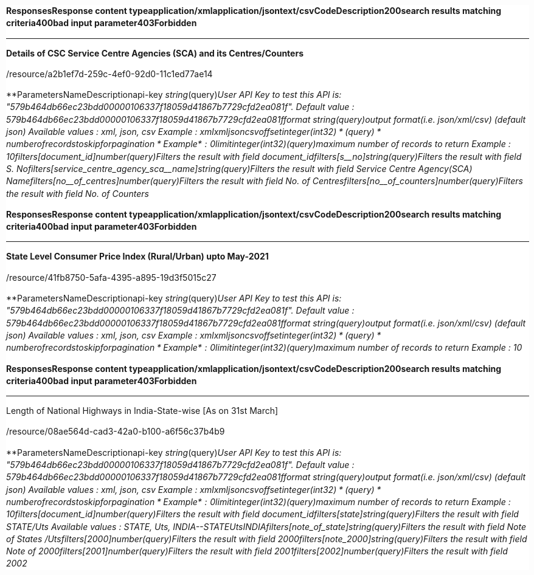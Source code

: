 **ResponsesResponse content typeapplication/xmlapplication/jsontext/csvCodeDescription200search results matching criteria400bad input parameter403Forbidden**

---

**Details of CSC Service Centre Agencies (SCA) and its Centres/Counters**

/resource/a2b1ef7d-259c-4ef0-92d0-11c1ed77ae14

**ParametersNameDescriptionapi-key *string*(query)*User API Key to test this API is: "579b464db66ec23bdd00000106337f18059d41867b7729cfd2ea081f".
*Default value* : 579b464db66ec23bdd00000106337f18059d41867b7729cfd2ea081fformat *string*(query)*output format(i.e. json/xml/csv) (default json)
*Available values* : xml, json, csv
*Example* : xmlxmljsoncsvoffsetinteger($int32)*(query)*number of records to skip for pagination
*Example* : 0limitinteger($int32)*(query)*maximum number of records to return
*Example* : 10filters[document_id]number*(query)*Filters the result with field document_idfilters[s__no]string*(query)*Filters the result with field S. Nofilters[service_centre_agency_sca__name]string*(query)*Filters the result with field Service Centre Agency(SCA) Namefilters[no__of_centres]number*(query)*Filters the result with field No. of Centresfilters[no__of_counters]number*(query)*Filters the result with field No. of Counters**

**ResponsesResponse content typeapplication/xmlapplication/jsontext/csvCodeDescription200search results matching criteria400bad input parameter403Forbidden**

---

**State Level Consumer Price Index (Rural/Urban) upto May-2021**

/resource/41fb8750-5afa-4395-a895-19d3f5015c27

**ParametersNameDescriptionapi-key *string*(query)*User API Key to test this API is: "579b464db66ec23bdd00000106337f18059d41867b7729cfd2ea081f".
*Default value* : 579b464db66ec23bdd00000106337f18059d41867b7729cfd2ea081fformat *string*(query)*output format(i.e. json/xml/csv) (default json)
*Available values* : xml, json, csv
*Example* : xmlxmljsoncsvoffsetinteger($int32)*(query)*number of records to skip for pagination
*Example* : 0limitinteger($int32)*(query)*maximum number of records to return
*Example* : 10**

**ResponsesResponse content typeapplication/xmlapplication/jsontext/csvCodeDescription200search results matching criteria400bad input parameter403Forbidden**

---

Length of National Highways in India-State-wise [As on 31st March]

/resource/08ae564d-cad3-42a0-b100-a6f56c37b4b9

**ParametersNameDescriptionapi-key *string*(query)*User API Key to test this API is: "579b464db66ec23bdd00000106337f18059d41867b7729cfd2ea081f".
*Default value* : 579b464db66ec23bdd00000106337f18059d41867b7729cfd2ea081fformat *string*(query)*output format(i.e. json/xml/csv) (default json)
*Available values* : xml, json, csv
*Example* : xmlxmljsoncsvoffsetinteger($int32)*(query)*number of records to skip for pagination
*Example* : 0limitinteger($int32)*(query)*maximum number of records to return
*Example* : 10filters[document_id]number*(query)*Filters the result with field document_idfilters[state]string*(query)*Filters the result with field STATE/Uts
*Available values* : STATE, Uts, INDIA--STATEUtsINDIAfilters[note_of_state]string*(query)*Filters the result with field Note of States /Utsfilters[2000]number*(query)*Filters the result with field 2000filters[note_2000]string*(query)*Filters the result with field Note of 2000filters[2001]number*(query)*Filters the result with field 2001filters[2002]number*(query)*Filters the result with field 2002**
